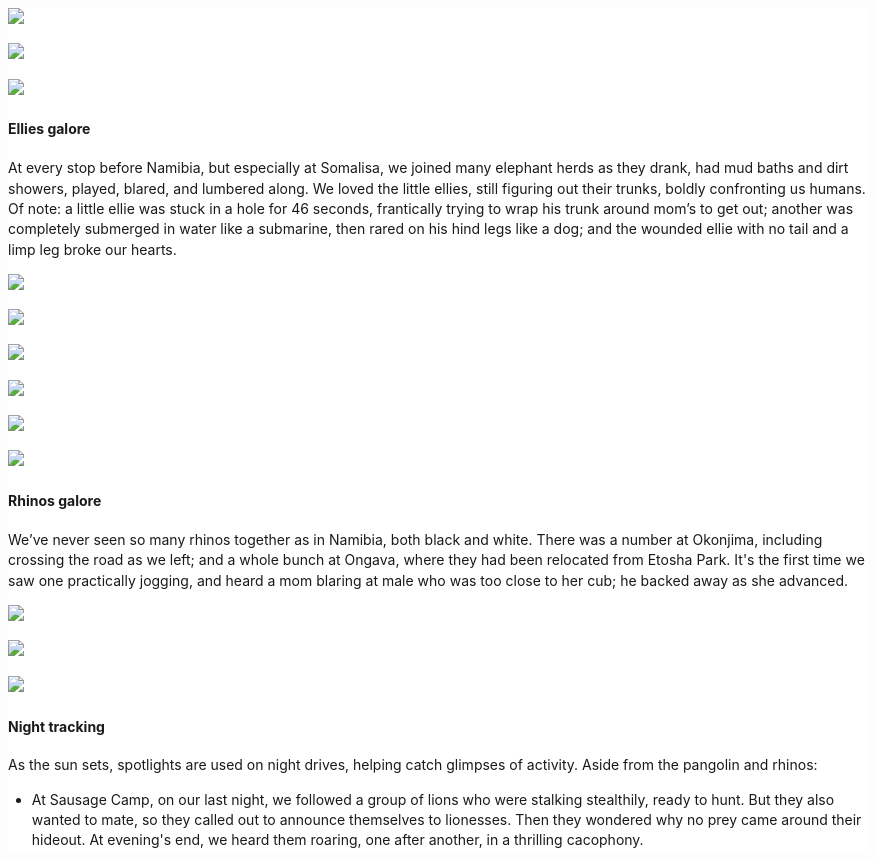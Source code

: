 [![](images/2023-africa-botswana-khwai-baby-lions-in-thicket-img_1207-1.jpg)](https://meimeichan.com/wp-content/uploads/2023/07/2023-africa-botswana-khwai-baby-lions-in-thicket-img_1207-1.jpg)

[![](images/2023-africa-botswana-khwai-lion-cubs-tussling-img_1873-1.jpg)](https://meimeichan.com/wp-content/uploads/2023/07/2023-africa-botswana-khwai-lion-cubs-tussling-img_1873-1.jpg)

[![](images/2023-africa-ongava-lion-cubs-img_0304-1.jpg)](https://meimeichan.com/wp-content/uploads/2023/07/2023-africa-ongava-lion-cubs-img_0304-1.jpg)

#### **Ellies galore**

At every stop before Namibia, but especially at Somalisa, we joined many elephant herds as they drank, had mud baths and dirt showers, played, blared, and lumbered along. We loved the little ellies, still figuring out their trunks, boldly confronting us humans. Of note: a little ellie was stuck in a hole for 46 seconds, frantically trying to wrap his trunk around mom’s to get out; another was completely submerged in water like a submarine, then rared on his hind legs like a dog; and the wounded ellie with no tail and a limp leg broke our hearts.

![](images/2023-africa-zimbabwe-somalisa-ellies-img_3297-1.jpg)

![](images/2023-africa-zimbabwe-somalisa-ellie-stuck-in-hole-img_9431-1-2074649114-e1689873471132.jpg)

![](images/2023-africa-zimbabwe-somalisa-wounded-ellie-babe-img_2342-1.jpg)

![](images/2023-africa-zimbabwe-somalisa-ellie-praying-img_2397-1.jpg)

![](images/2023-africa-zimbabwe-somalisa-ellie-herd-to-water-hole-mvi_3366-frame-at-1m32s-1.jpg)

![](images/2023-africa-zimbabwe-somalisa-ellie-mud-img_3504-1.jpg)

#### **Rhinos galore**

We’ve never seen so many rhinos together as in Namibia, both black and white. There was a number at Okonjima, including crossing the road as we left; and a whole bunch at Ongava, where they had been relocated from Etosha Park. It's the first time we saw one practically jogging, and heard a mom blaring at male who was too close to her cub; he backed away as she advanced.

[![](images/2023-africa-ongava-water-puddle-rhinos-mg_4727-1.jpg)](https://meimeichan.com/wp-content/uploads/2023/07/2023-africa-ongava-water-puddle-rhinos-mg_4727-1.jpg)

[![](images/2023-africa-okonjima-rhino-crossing-road-mvi_4626-frame-at-0m9s-1.jpg)](https://meimeichan.com/wp-content/uploads/2023/07/2023-africa-okonjima-rhino-crossing-road-mvi_4626-frame-at-0m9s-1.jpg)

[![](images/2023-africa-ongava-rhinos-at-watering-puddle-img_8192-1.jpg)](https://meimeichan.com/wp-content/uploads/2023/07/2023-africa-ongava-rhinos-at-watering-puddle-img_8192-1.jpg)

#### **Night tracking**

As the sun sets, spotlights are used on night drives, helping catch glimpses of activity. Aside from the pangolin and rhinos:

- At Sausage Camp, on our last night, we followed a group of lions who were stalking stealthily, ready to hunt. But they also wanted to mate, so they called out to announce themselves to lionesses. Then they wondered why no prey came around their hideout. At evening's end, we heard them roaring, one after another, in a thrilling cacophony.
